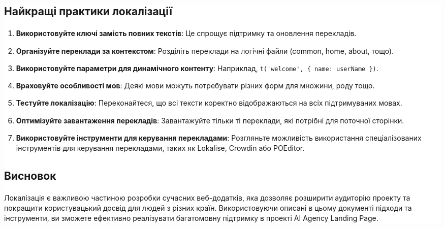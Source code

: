 ## Найкращі практики локалізації

1. **Використовуйте ключі замість повних текстів**: Це спрощує підтримку та оновлення перекладів.

2. **Організуйте переклади за контекстом**: Розділіть переклади на логічні файли (common, home, about, тощо).

3. **Використовуйте параметри для динамічного контенту**: Наприклад, `t('welcome', { name: userName })`.

4. **Враховуйте особливості мов**: Деякі мови можуть потребувати різних форм для множини, роду тощо.

5. **Тестуйте локалізацію**: Переконайтеся, що всі тексти коректно відображаються на всіх підтримуваних мовах.

6. **Оптимізуйте завантаження перекладів**: Завантажуйте тільки ті переклади, які потрібні для поточної сторінки.

7. **Використовуйте інструменти для керування перекладами**: Розгляньте можливість використання спеціалізованих інструментів для керування перекладами, таких як Lokalise, Crowdin або POEditor.

## Висновок

Локалізація є важливою частиною розробки сучасних веб-додатків, яка дозволяє розширити аудиторію проекту та покращити користувацький досвід для людей з різних країн. Використовуючи описані в цьому документі підходи та інструменти, ви зможете ефективно реалізувати багатомовну підтримку в проекті AI Agency Landing Page.